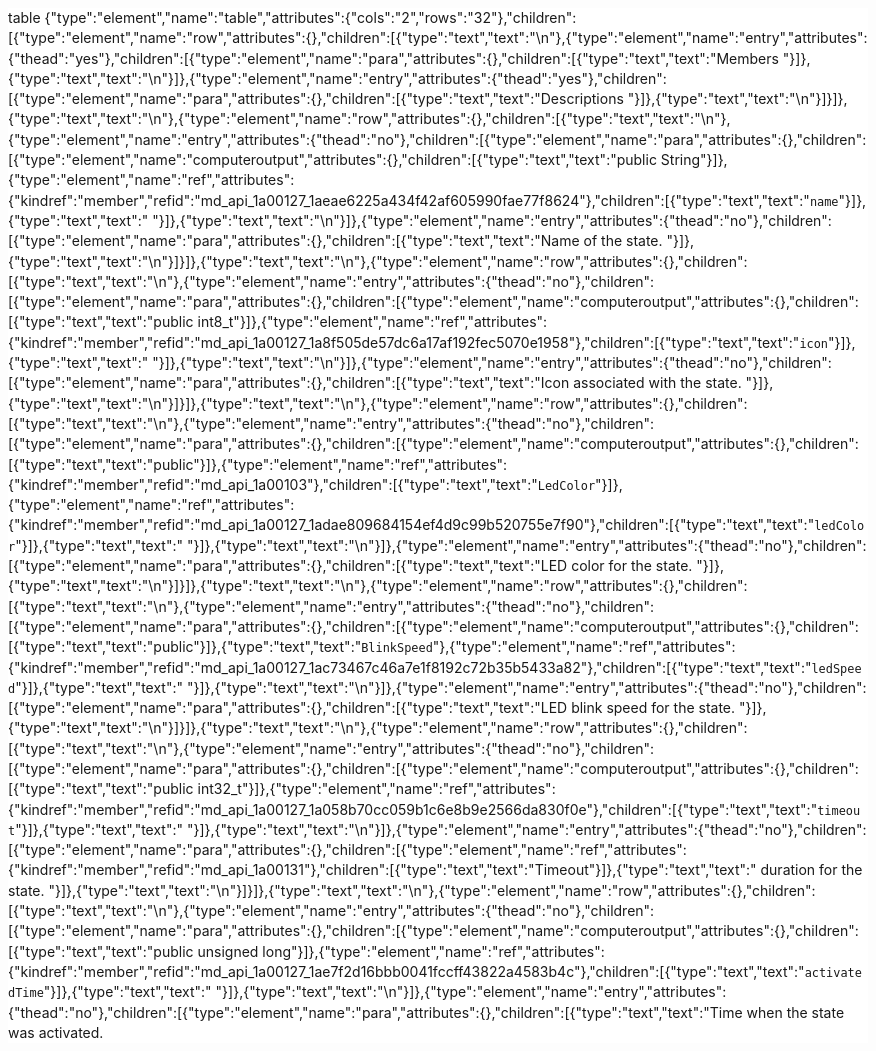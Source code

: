 table
{"type":"element","name":"table","attributes":{"cols":"2","rows":"32"},"children":[{"type":"element","name":"row","attributes":{},"children":[{"type":"text","text":"\n"},{"type":"element","name":"entry","attributes":{"thead":"yes"},"children":[{"type":"element","name":"para","attributes":{},"children":[{"type":"text","text":"Members   "}]},{"type":"text","text":"\n"}]},{"type":"element","name":"entry","attributes":{"thead":"yes"},"children":[{"type":"element","name":"para","attributes":{},"children":[{"type":"text","text":"Descriptions    "}]},{"type":"text","text":"\n"}]}]},{"type":"text","text":"\n"},{"type":"element","name":"row","attributes":{},"children":[{"type":"text","text":"\n"},{"type":"element","name":"entry","attributes":{"thead":"no"},"children":[{"type":"element","name":"para","attributes":{},"children":[{"type":"element","name":"computeroutput","attributes":{},"children":[{"type":"text","text":"public String"}]},{"type":"element","name":"ref","attributes":{"kindref":"member","refid":"md_api_1a00127_1aeae6225a434f42af605990fae77f8624"},"children":[{"type":"text","text":"`name`"}]},{"type":"text","text":"   "}]},{"type":"text","text":"\n"}]},{"type":"element","name":"entry","attributes":{"thead":"no"},"children":[{"type":"element","name":"para","attributes":{},"children":[{"type":"text","text":"Name of the state.    "}]},{"type":"text","text":"\n"}]}]},{"type":"text","text":"\n"},{"type":"element","name":"row","attributes":{},"children":[{"type":"text","text":"\n"},{"type":"element","name":"entry","attributes":{"thead":"no"},"children":[{"type":"element","name":"para","attributes":{},"children":[{"type":"element","name":"computeroutput","attributes":{},"children":[{"type":"text","text":"public int8_t"}]},{"type":"element","name":"ref","attributes":{"kindref":"member","refid":"md_api_1a00127_1a8f505de57dc6a17af192fec5070e1958"},"children":[{"type":"text","text":"`icon`"}]},{"type":"text","text":"   "}]},{"type":"text","text":"\n"}]},{"type":"element","name":"entry","attributes":{"thead":"no"},"children":[{"type":"element","name":"para","attributes":{},"children":[{"type":"text","text":"Icon associated with the state.    "}]},{"type":"text","text":"\n"}]}]},{"type":"text","text":"\n"},{"type":"element","name":"row","attributes":{},"children":[{"type":"text","text":"\n"},{"type":"element","name":"entry","attributes":{"thead":"no"},"children":[{"type":"element","name":"para","attributes":{},"children":[{"type":"element","name":"computeroutput","attributes":{},"children":[{"type":"text","text":"public"}]},{"type":"element","name":"ref","attributes":{"kindref":"member","refid":"md_api_1a00103"},"children":[{"type":"text","text":"`LedColor`"}]},{"type":"element","name":"ref","attributes":{"kindref":"member","refid":"md_api_1a00127_1adae809684154ef4d9c99b520755e7f90"},"children":[{"type":"text","text":"`ledColor`"}]},{"type":"text","text":"   "}]},{"type":"text","text":"\n"}]},{"type":"element","name":"entry","attributes":{"thead":"no"},"children":[{"type":"element","name":"para","attributes":{},"children":[{"type":"text","text":"LED color for the state.    "}]},{"type":"text","text":"\n"}]}]},{"type":"text","text":"\n"},{"type":"element","name":"row","attributes":{},"children":[{"type":"text","text":"\n"},{"type":"element","name":"entry","attributes":{"thead":"no"},"children":[{"type":"element","name":"para","attributes":{},"children":[{"type":"element","name":"computeroutput","attributes":{},"children":[{"type":"text","text":"public"}]},{"type":"text","text":"`BlinkSpeed`"},{"type":"element","name":"ref","attributes":{"kindref":"member","refid":"md_api_1a00127_1ac73467c46a7e1f8192c72b35b5433a82"},"children":[{"type":"text","text":"`ledSpeed`"}]},{"type":"text","text":"   "}]},{"type":"text","text":"\n"}]},{"type":"element","name":"entry","attributes":{"thead":"no"},"children":[{"type":"element","name":"para","attributes":{},"children":[{"type":"text","text":"LED blink speed for the state.    "}]},{"type":"text","text":"\n"}]}]},{"type":"text","text":"\n"},{"type":"element","name":"row","attributes":{},"children":[{"type":"text","text":"\n"},{"type":"element","name":"entry","attributes":{"thead":"no"},"children":[{"type":"element","name":"para","attributes":{},"children":[{"type":"element","name":"computeroutput","attributes":{},"children":[{"type":"text","text":"public int32_t"}]},{"type":"element","name":"ref","attributes":{"kindref":"member","refid":"md_api_1a00127_1a058b70cc059b1c6e8b9e2566da830f0e"},"children":[{"type":"text","text":"`timeout`"}]},{"type":"text","text":"   "}]},{"type":"text","text":"\n"}]},{"type":"element","name":"entry","attributes":{"thead":"no"},"children":[{"type":"element","name":"para","attributes":{},"children":[{"type":"element","name":"ref","attributes":{"kindref":"member","refid":"md_api_1a00131"},"children":[{"type":"text","text":"Timeout"}]},{"type":"text","text":" duration for the state.    "}]},{"type":"text","text":"\n"}]}]},{"type":"text","text":"\n"},{"type":"element","name":"row","attributes":{},"children":[{"type":"text","text":"\n"},{"type":"element","name":"entry","attributes":{"thead":"no"},"children":[{"type":"element","name":"para","attributes":{},"children":[{"type":"element","name":"computeroutput","attributes":{},"children":[{"type":"text","text":"public unsigned long"}]},{"type":"element","name":"ref","attributes":{"kindref":"member","refid":"md_api_1a00127_1ae7f2d16bbb0041fccff43822a4583b4c"},"children":[{"type":"text","text":"`activatedTime`"}]},{"type":"text","text":"   "}]},{"type":"text","text":"\n"}]},{"type":"element","name":"entry","attributes":{"thead":"no"},"children":[{"type":"element","name":"para","attributes":{},"children":[{"type":"text","text":"Time when the state was activated.

[public]: https://img.shields.io/badge/-public-brightgreen (public)
[C++]: https://img.shields.io/badge/language-C%2B%2B-blue (C++)
[static]: https://img.shields.io/badge/-static-lightgrey (static)
[private]: https://img.shields.io/badge/-private-red (private)
[Markdown]: https://img.shields.io/badge/language-Markdown-blue (Markdown)